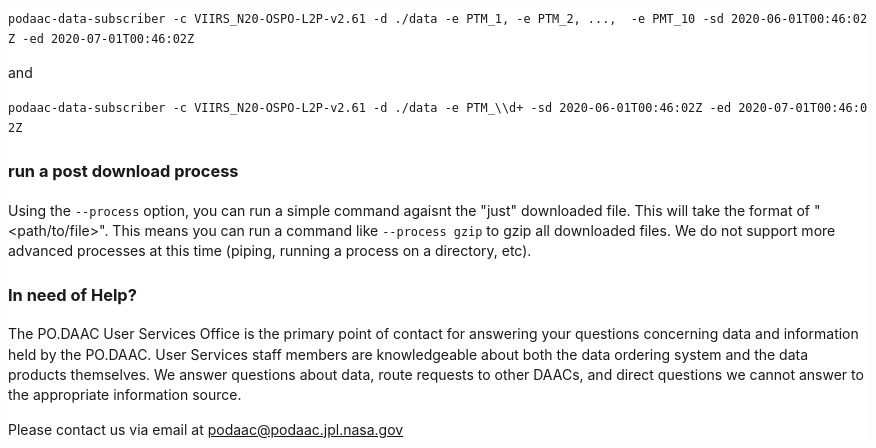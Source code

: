 `podaac-data-subscriber -c VIIRS_N20-OSPO-L2P-v2.61 -d ./data -e PTM_1, -e PTM_2, ...,  -e PMT_10 -sd 2020-06-01T00:46:02Z -ed 2020-07-01T00:46:02Z`

and

`podaac-data-subscriber -c VIIRS_N20-OSPO-L2P-v2.61 -d ./data -e PTM_\\d+ -sd 2020-06-01T00:46:02Z -ed 2020-07-01T00:46:02Z`


### run a post download process

Using the `--process` option, you can run a simple command agaisnt the "just" downloaded file. This will take the format of "<command> <path/to/file>". This means you can run a command like `--process gzip` to gzip all downloaded files. We do not support more advanced processes at this time (piping, running a process on a directory, etc).



### In need of Help?
The PO.DAAC User Services Office is the primary point of contact for answering your questions concerning data and information held by the PO.DAAC. User Services staff members are knowledgeable about both the data ordering system and the data products themselves. We answer questions about data, route requests to other DAACs, and direct questions we cannot answer to the appropriate information source.

Please contact us via email at podaac@podaac.jpl.nasa.gov

